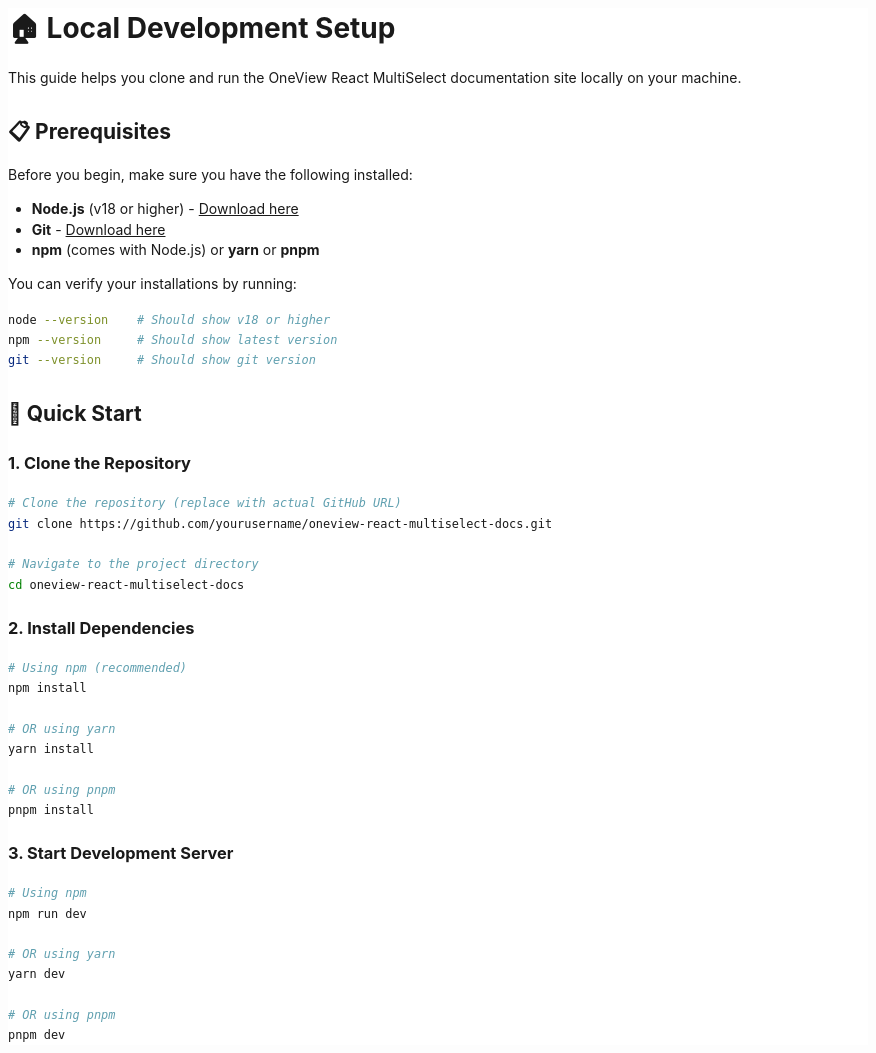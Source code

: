 # 🏠 Local Development Setup

This guide helps you clone and run the OneView React MultiSelect documentation site locally on your machine.

## 📋 Prerequisites

Before you begin, make sure you have the following installed:

- **Node.js** (v18 or higher) - [Download here](https://nodejs.org/)
- **Git** - [Download here](https://git-scm.com/)
- **npm** (comes with Node.js) or **yarn** or **pnpm**

You can verify your installations by running:

```bash
node --version    # Should show v18 or higher
npm --version     # Should show latest version
git --version     # Should show git version
```

## 🚀 Quick Start

### 1. Clone the Repository

```bash
# Clone the repository (replace with actual GitHub URL)
git clone https://github.com/yourusername/oneview-react-multiselect-docs.git

# Navigate to the project directory
cd oneview-react-multiselect-docs
```

### 2. Install Dependencies

```bash
# Using npm (recommended)
npm install

# OR using yarn
yarn install

# OR using pnpm
pnpm install
```

### 3. Start Development Server

```bash
# Using npm
npm run dev

# OR using yarn
yarn dev

# OR using pnpm
pnpm dev
```
